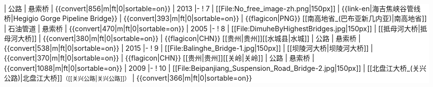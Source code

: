 | 公路
| 悬索桥
| {{convert|856|m|ft|0|sortable=on}}
| 2013
|-
! 7
| [[File:No_free_image-zh.png|150px]]
| {{link-en|海吉焦峡谷管线桥|Hegigio Gorge Pipeline Bridge}}
| {{convert|393|m|ft|0|sortable=on}}
| {{flagicon|PNG}} [[南高地省_(巴布亚新几内亚)|南高地省]]
| 石油管道
| 悬索桥
| {{convert|470|m|ft|0|sortable=on}}
| 2005
|-
! 8
| [[File:DimuheByHighestBridges.jpg|150px]]
| [[抵母河大桥|抵母河大桥]]
| {{convert|380|m|ft|0|sortable=on}}
| {{flagicon|CHN}} [[贵州|贵州]][[水城县|水城]]
| 公路
| 悬索桥
| {{convert|538|m|ft|0|sortable=on}}
| 2015
|-
! 9
| [[File:Balinghe_Bridge-1.jpg|150px]]
| [[坝陵河大桥|坝陵河大桥]]
| {{convert|370|m|ft|0|sortable=on}}
| {{flagicon|CHN}} [[贵州|贵州]][[关岭|关岭]]
| 公路
| 悬索桥
| {{convert|1088|m|ft|0|sortable=on}}
| 2009
|-
! 10
| [[File:Beipanjiang_Suspension_Road_Bridge-2.jpg|150px]]
| [[北盘江大桥_(关兴公路)|北盘江大桥]]<small>（[[关兴公路|关兴公路]]）</small>
| {{convert|366|m|ft|0|sortable=on}}
